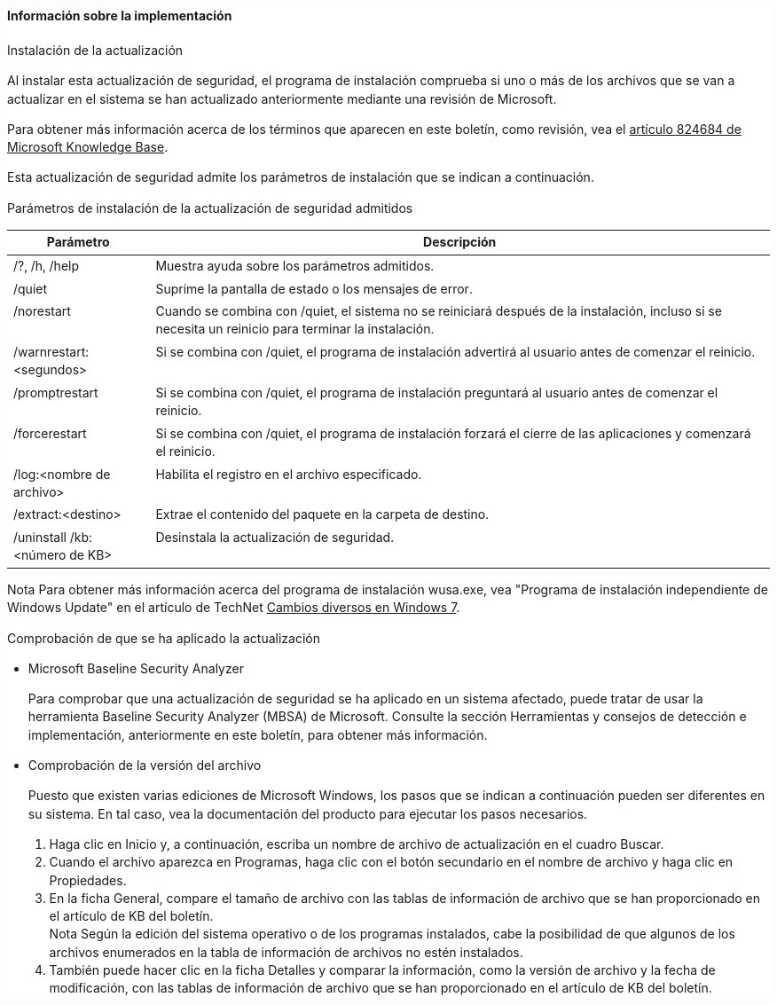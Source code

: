 #### Información sobre la implementación
  
Instalación de la actualización
  
Al instalar esta actualización de seguridad, el programa de instalación comprueba si uno o más de los archivos que se van a actualizar en el sistema se han actualizado anteriormente mediante una revisión de Microsoft.
  
Para obtener más información acerca de los términos que aparecen en este boletín, como revisión, vea el [artículo 824684 de Microsoft Knowledge Base](http://support.microsoft.com/kb/824684).
  
Esta actualización de seguridad admite los parámetros de instalación que se indican a continuación.

<caption>Parámetros de instalación de la actualización de seguridad admitidos
</caption>
  
| Parámetro                           | Descripción                                                                                                                                           |  
|-------------------------------------|-------------------------------------------------------------------------------------------------------------------------------------------------------|  
| /?, /h, /help                       | Muestra ayuda sobre los parámetros admitidos.                                                                                                         |  
| /quiet                              | Suprime la pantalla de estado o los mensajes de error.                                                                                                |  
| /norestart                          | Cuando se combina con /quiet, el sistema no se reiniciará después de la instalación, incluso si se necesita un reinicio para terminar la instalación. |  
| /warnrestart:&lt;segundos&gt;       | Si se combina con /quiet, el programa de instalación advertirá al usuario antes de comenzar el reinicio.                                              |  
| /promptrestart                      | Si se combina con /quiet, el programa de instalación preguntará al usuario antes de comenzar el reinicio.                                             |  
| /forcerestart                       | Si se combina con /quiet, el programa de instalación forzará el cierre de las aplicaciones y comenzará el reinicio.                                   |  
| /log:&lt;nombre de archivo&gt;      | Habilita el registro en el archivo especificado.                                                                                                      |  
| /extract:&lt;destino&gt;            | Extrae el contenido del paquete en la carpeta de destino.                                                                                             |  
| /uninstall /kb:&lt;número de KB&gt; | Desinstala la actualización de seguridad.                                                                                                             |
  
Nota Para obtener más información acerca del programa de instalación wusa.exe, vea "Programa de instalación independiente de Windows Update" en el artículo de TechNet [Cambios diversos en Windows 7](http://technet.microsoft.com/en-us/library/dd871148(ws.10).aspx).
  
Comprobación de que se ha aplicado la actualización
  
-   Microsoft Baseline Security Analyzer
  
    Para comprobar que una actualización de seguridad se ha aplicado en un sistema afectado, puede tratar de usar la herramienta Baseline Security Analyzer (MBSA) de Microsoft. Consulte la sección Herramientas y consejos de detección e implementación, anteriormente en este boletín, para obtener más información.
  
-   Comprobación de la versión del archivo
  
    Puesto que existen varias ediciones de Microsoft Windows, los pasos que se indican a continuación pueden ser diferentes en su sistema. En tal caso, vea la documentación del producto para ejecutar los pasos necesarios.
  
    1.  Haga clic en Inicio y, a continuación, escriba un nombre de archivo de actualización en el cuadro Buscar.  
    2.  Cuando el archivo aparezca en Programas, haga clic con el botón secundario en el nombre de archivo y haga clic en Propiedades.  
    3.  En la ficha General, compare el tamaño de archivo con las tablas de información de archivo que se han proporcionado en el artículo de KB del boletín.  
        Nota Según la edición del sistema operativo o de los programas instalados, cabe la posibilidad de que algunos de los archivos enumerados en la tabla de información de archivos no estén instalados.  
    4.  También puede hacer clic en la ficha Detalles y comparar la información, como la versión de archivo y la fecha de modificación, con las tablas de información de archivo que se han proporcionado en el artículo de KB del boletín.  